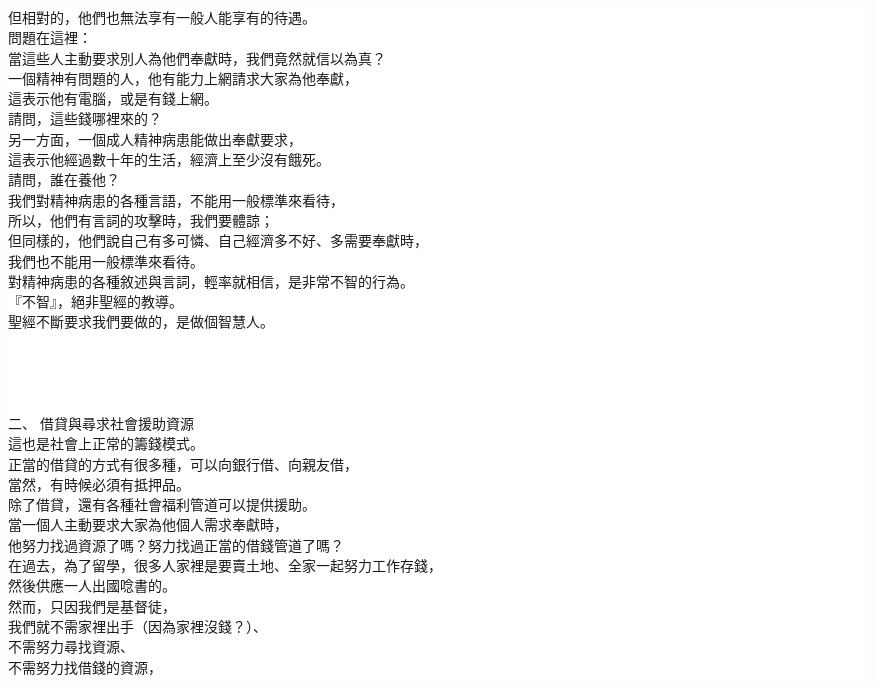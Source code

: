 <div>但相對的，他們也無法享有一般人能享有的待遇。</div>

<div>問題在這裡：</div>

<div>當這些人主動要求別人為他們奉獻時，我們竟然就信以為真？</div>

<div>一個精神有問題的人，他有能力上網請求大家為他奉獻，</div>

<div>這表示他有電腦，或是有錢上網。</div>

<div>請問，這些錢哪裡來的？</div>

<div>另一方面，一個成人精神病患能做出奉獻要求，</div>

<div>這表示他經過數十年的生活，經濟上至少沒有餓死。</div>

<div>請問，誰在養他？</div>

<div>我們對精神病患的各種言語，不能用一般標準來看待，</div>

<div>所以，他們有言詞的攻擊時，我們要體諒；</div>

<div>但同樣的，他們說自己有多可憐、自己經濟多不好、多需要奉獻時，</div>

<div>我們也不能用一般標準來看待。</div>

<div>對精神病患的各種敘述與言詞，輕率就相信，是非常不智的行為。</div>

<div>『不智』，絕非聖經的教導。</div>

<div>聖經不斷要求我們要做的，是做個智慧人。</div>

<div>&nbsp;</div>

<div>&nbsp;</div>

<div>&nbsp;</div>

<div>&nbsp;</div>

<div>二、 借貸與尋求社會援助資源</div>

<div>這也是社會上正常的籌錢模式。</div>

<div>正當的借貸的方式有很多種，可以向銀行借、向親友借，</div>

<div>當然，有時候必須有抵押品。</div>

<div>除了借貸，還有各種社會福利管道可以提供援助。</div>

<div>當一個人主動要求大家為他個人需求奉獻時，</div>

<div>他努力找過資源了嗎？努力找過正當的借錢管道了嗎？</div>

<div>在過去，為了留學，很多人家裡是要賣土地、全家一起努力工作存錢，</div>

<div>然後供應一人出國唸書的。</div>

<div>然而，只因我們是基督徒，</div>

<div>我們就不需家裡出手（因為家裡沒錢？）、</div>

<div>不需努力尋找資源、</div>

<div>不需努力找借錢的資源，</div>
